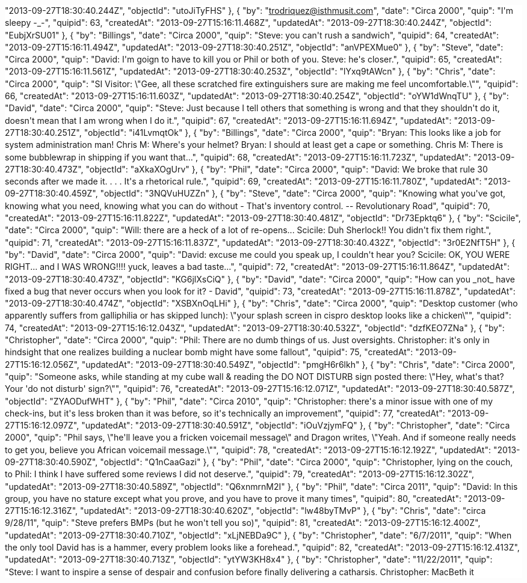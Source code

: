 "2013-09-27T18:30:40.244Z", "objectId": "utoJiTyFHS" }, { "by": "trodriquez@isthmusit.com", "date": "Circa 2000", "quip": "I'm sleepy -\_-", "quipid": 63, "createdAt": "2013-09-27T15:16:11.468Z", "updatedAt": "2013-09-27T18:30:40.244Z", "objectId": "EubjXrSU01" }, { "by": "Billings", "date": "Circa 2000", "quip": "Steve: you can't rush a sandwich", "quipid": 64, "createdAt": "2013-09-27T15:16:11.494Z", "updatedAt": "2013-09-27T18:30:40.251Z", "objectId": "anVPEXMue0" }, { "by": "Steve", "date": "Circa 2000", "quip": "David: I'm goign to have to kill you or Phil or both of you. Steve: he's closer.", "quipid": 65, "createdAt": "2013-09-27T15:16:11.561Z", "updatedAt": "2013-09-27T18:30:40.253Z", "objectId": "lYxq9tAWcn" }, { "by": "Chris", "date": "Circa 2000", "quip": "SI Visitor: \\"Gee, all these scratched fire extinguishers sure are making me feel uncomfortable.\\"", "quipid": 66, "createdAt": "2013-09-27T15:16:11.603Z", "updatedAt": "2013-09-27T18:30:40.254Z", "objectId": "oYW1dWnqTU" }, { "by": "David", "date": "Circa 2000", "quip": "Steve: Just because I tell others that something is wrong and that they shouldn't do it, doesn't mean that I am wrong when I do it.", "quipid": 67, "createdAt": "2013-09-27T15:16:11.694Z", "updatedAt": "2013-09-27T18:30:40.251Z", "objectId": "i41LvmqtOk" }, { "by": "Billings", "date": "Circa 2000", "quip": "Bryan: This looks like a job for system administration man! Chris M: Where's your helmet? Bryan: I should at least get a cape or something. Chris M: There is some bubblewrap in shipping if you want that...", "quipid": 68, "createdAt": "2013-09-27T15:16:11.723Z", "updatedAt": "2013-09-27T18:30:40.473Z", "objectId": "aXkaXOgUrv" }, { "by": "Phil", "date": "Circa 2000", "quip": "David: We broke that rule 30 seconds after we made it. . . . It's a rhetorical rule.", "quipid": 69, "createdAt": "2013-09-27T15:16:11.780Z", "updatedAt": "2013-09-27T18:30:40.459Z", "objectId": "3NQVuHUZZn" }, { "by": "Steve", "date": "Circa 2000", "quip": "Knowing what you've got, knowing what you need, knowing what you can do without - That's inventory control. -- Revolutionary Road", "quipid": 70, "createdAt": "2013-09-27T15:16:11.822Z", "updatedAt": "2013-09-27T18:30:40.481Z", "objectId": "Dr73Epktq6" }, { "by": "Scicile", "date": "Circa 2000", "quip": "Will: there are a heck of a lot of re-opens... Scicile: Duh Sherlock!! You didn't fix them right.", "quipid": 71, "createdAt": "2013-09-27T15:16:11.837Z", "updatedAt": "2013-09-27T18:30:40.432Z", "objectId": "3r0E2NfT5H" }, { "by": "David", "date": "Circa 2000", "quip": "David: excuse me could you speak up, I couldn't hear you? Scicile: OK, YOU WERE RIGHT... and I WAS WRONG!!!! yuck, leaves a bad taste...", "quipid": 72, "createdAt": "2013-09-27T15:16:11.864Z", "updatedAt": "2013-09-27T18:30:40.473Z", "objectId": "KG6jlXsCiQ" }, { "by": "David", "date": "Circa 2000", "quip": "How can you \_not\_ have fixed a bug that never occurs when you look for it? - David", "quipid": 73, "createdAt": "2013-09-27T15:16:11.878Z", "updatedAt": "2013-09-27T18:30:40.474Z", "objectId": "XSBXnOqLHi" }, { "by": "Chris", "date": "Circa 2000", "quip": "Desktop customer (who apparently suffers from galliphilia or has skipped lunch): \\"your splash screen in cispro desktop looks like a chicken\\"", "quipid": 74, "createdAt": "2013-09-27T15:16:12.043Z", "updatedAt": "2013-09-27T18:30:40.532Z", "objectId": "dzfKEO7ZNa" }, { "by": "Christopher", "date": "Circa 2000", "quip": "Phil: There are no dumb things of us. Just oversights. Christopher: it's only in hindsight that one realizes building a nuclear bomb might have some fallout", "quipid": 75, "createdAt": "2013-09-27T15:16:12.056Z", "updatedAt": "2013-09-27T18:30:40.549Z", "objectId": "pmgH6r6lkh" }, { "by": "Chris", "date": "Circa 2000", "quip": "Someone asks, while standing at my cube wall & reading the DO NOT DISTURB sign posted there: \\"Hey, what's that? Your 'do not disturb' sign?\\"", "quipid": 76, "createdAt": "2013-09-27T15:16:12.071Z", "updatedAt": "2013-09-27T18:30:40.587Z", "objectId": "ZYAODufWHT" }, { "by": "Phil", "date": "Circa 2010", "quip": "Christopher: there's a minor issue with one of my check-ins, but it's less broken than it was before, so it's technically an improvement", "quipid": 77, "createdAt": "2013-09-27T15:16:12.097Z", "updatedAt": "2013-09-27T18:30:40.591Z", "objectId": "iOuVzjymFQ" }, { "by": "Christopher", "date": "Circa 2000", "quip": "Phil says, \\"he'll leave you a fricken voicemail message\\" and Dragon writes, \\"Yeah. And if someone really needs to get you, believe you African voicemail message.\\"", "quipid": 78, "createdAt": "2013-09-27T15:16:12.192Z", "updatedAt": "2013-09-27T18:30:40.590Z", "objectId": "Q1nCaaGazi" }, { "by": "Phil", "date": "Circa 2000", "quip": "Christopher, lying on the couch, to Phil: I think I have suffered some reviews I did not deserve.", "quipid": 79, "createdAt": "2013-09-27T15:16:12.302Z", "updatedAt": "2013-09-27T18:30:40.589Z", "objectId": "Q6xnmrnM2I" }, { "by": "Phil", "date": "Circa 2011", "quip": "David: In this group, you have no stature except what you prove, and you have to prove it many times", "quipid": 80, "createdAt": "2013-09-27T15:16:12.316Z", "updatedAt": "2013-09-27T18:30:40.620Z", "objectId": "lw48byTMvP" }, { "by": "Chris", "date": "circa 9/28/11", "quip": "Steve prefers BMPs (but he won't tell you so)", "quipid": 81, "createdAt": "2013-09-27T15:16:12.400Z", "updatedAt": "2013-09-27T18:30:40.710Z", "objectId": "xLjNEBDa9C" }, { "by": "Christopher", "date": "6/7/2011", "quip": "When the only tool David has is a hammer, every problem looks like a forehead.", "quipid": 82, "createdAt": "2013-09-27T15:16:12.413Z", "updatedAt": "2013-09-27T18:30:40.713Z", "objectId": "ytYW3KH8x4" }, { "by": "Christopher", "date": "11/22/2011", "quip": "Steve: I want to inspire a sense of despair and confusion before finally delivering a catharsis. Christopher: MacBeth it